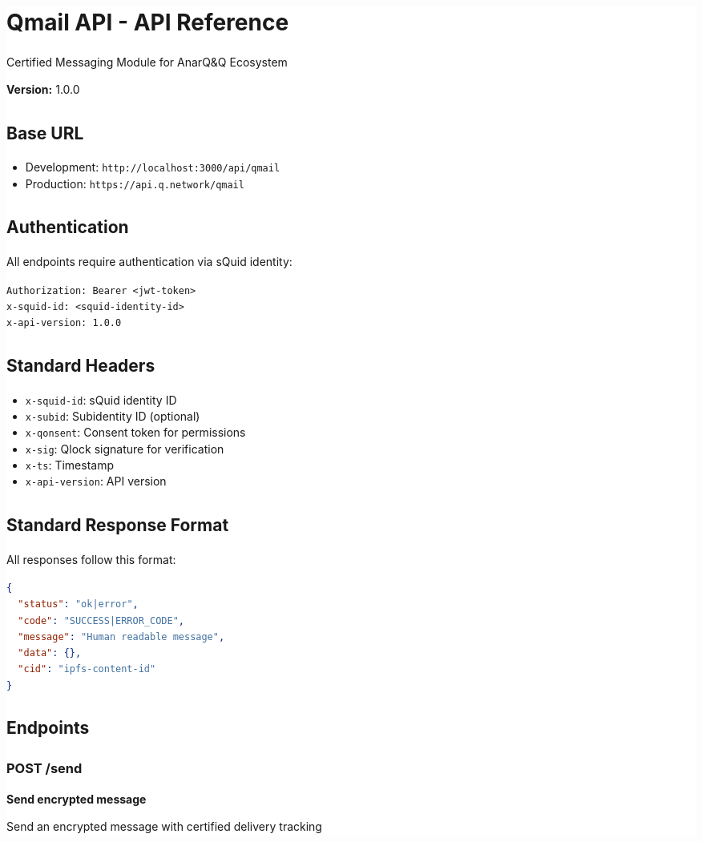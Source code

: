 # Qmail API - API Reference

Certified Messaging Module for AnarQ&Q Ecosystem

**Version:** 1.0.0

## Base URL

- Development: `http://localhost:3000/api/qmail`
- Production: `https://api.q.network/qmail`

## Authentication

All endpoints require authentication via sQuid identity:

```
Authorization: Bearer <jwt-token>
x-squid-id: <squid-identity-id>
x-api-version: 1.0.0
```

## Standard Headers

- `x-squid-id`: sQuid identity ID
- `x-subid`: Subidentity ID (optional)
- `x-qonsent`: Consent token for permissions
- `x-sig`: Qlock signature for verification
- `x-ts`: Timestamp
- `x-api-version`: API version

## Standard Response Format

All responses follow this format:

```json
{
  "status": "ok|error",
  "code": "SUCCESS|ERROR_CODE",
  "message": "Human readable message",
  "data": {},
  "cid": "ipfs-content-id"
}
```

## Endpoints


### POST /send

**Send encrypted message**

Send an encrypted message with certified delivery tracking
